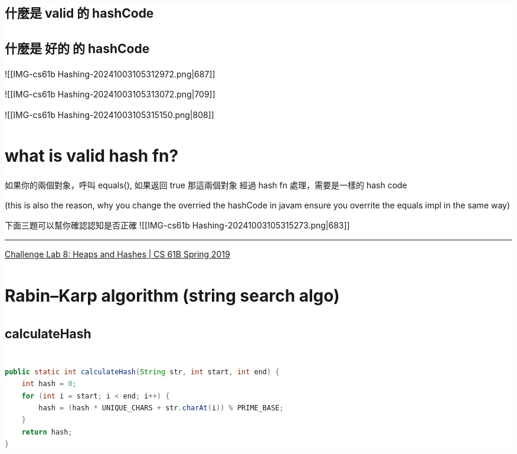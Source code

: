 ## 什麼是 valid 的 hashCode
## 什麼是 好的 的 hashCode

![[IMG-cs61b Hashing-20241003105312972.png|687]]

![[IMG-cs61b Hashing-20241003105313072.png|709]]



![[IMG-cs61b Hashing-20241003105315150.png|808]]

# what is valid hash fn?


如果你的兩個對象，呼叫 equals(), 如果返回 true
那這兩個對象 經過 hash fn 處理，需要是一樣的 hash code

(this is also the reason, why you change the overried the hashCode in javam ensure you overrite the equals impl in the same way)

下面三題可以幫你確認認知是否正確
![[IMG-cs61b Hashing-20241003105315273.png|683]]




---




[Challenge Lab 8: Heaps and Hashes | CS 61B Spring 2019](https://sp19.datastructur.es/materials/clab/clab8/clab8#your-task)




# Rabin–Karp algorithm (string search algo)



## calculateHash


```java

public static int calculateHash(String str, int start, int end) {  
    int hash = 0;  
    for (int i = start; i < end; i++) {  
        hash = (hash * UNIQUE_CHARS + str.charAt(i)) % PRIME_BASE;  
    }  
    return hash;  
}
```

